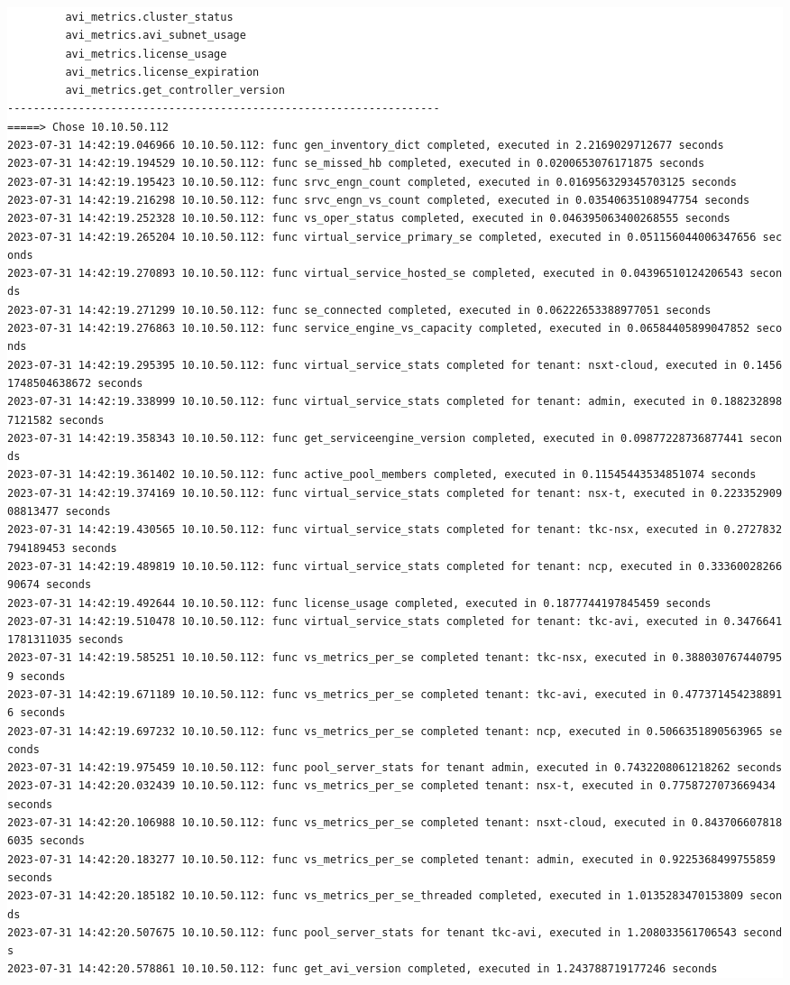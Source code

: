 ```
         avi_metrics.cluster_status
         avi_metrics.avi_subnet_usage
         avi_metrics.license_usage
         avi_metrics.license_expiration
         avi_metrics.get_controller_version
-------------------------------------------------------------------
=====> Chose 10.10.50.112
2023-07-31 14:42:19.046966 10.10.50.112: func gen_inventory_dict completed, executed in 2.2169029712677 seconds
2023-07-31 14:42:19.194529 10.10.50.112: func se_missed_hb completed, executed in 0.0200653076171875 seconds
2023-07-31 14:42:19.195423 10.10.50.112: func srvc_engn_count completed, executed in 0.016956329345703125 seconds
2023-07-31 14:42:19.216298 10.10.50.112: func srvc_engn_vs_count completed, executed in 0.03540635108947754 seconds
2023-07-31 14:42:19.252328 10.10.50.112: func vs_oper_status completed, executed in 0.046395063400268555 seconds
2023-07-31 14:42:19.265204 10.10.50.112: func virtual_service_primary_se completed, executed in 0.051156044006347656 seconds
2023-07-31 14:42:19.270893 10.10.50.112: func virtual_service_hosted_se completed, executed in 0.04396510124206543 seconds
2023-07-31 14:42:19.271299 10.10.50.112: func se_connected completed, executed in 0.06222653388977051 seconds
2023-07-31 14:42:19.276863 10.10.50.112: func service_engine_vs_capacity completed, executed in 0.06584405899047852 seconds
2023-07-31 14:42:19.295395 10.10.50.112: func virtual_service_stats completed for tenant: nsxt-cloud, executed in 0.14561748504638672 seconds
2023-07-31 14:42:19.338999 10.10.50.112: func virtual_service_stats completed for tenant: admin, executed in 0.1882328987121582 seconds
2023-07-31 14:42:19.358343 10.10.50.112: func get_serviceengine_version completed, executed in 0.09877228736877441 seconds
2023-07-31 14:42:19.361402 10.10.50.112: func active_pool_members completed, executed in 0.11545443534851074 seconds
2023-07-31 14:42:19.374169 10.10.50.112: func virtual_service_stats completed for tenant: nsx-t, executed in 0.22335290908813477 seconds
2023-07-31 14:42:19.430565 10.10.50.112: func virtual_service_stats completed for tenant: tkc-nsx, executed in 0.2727832794189453 seconds
2023-07-31 14:42:19.489819 10.10.50.112: func virtual_service_stats completed for tenant: ncp, executed in 0.3336002826690674 seconds
2023-07-31 14:42:19.492644 10.10.50.112: func license_usage completed, executed in 0.1877744197845459 seconds
2023-07-31 14:42:19.510478 10.10.50.112: func virtual_service_stats completed for tenant: tkc-avi, executed in 0.34766411781311035 seconds
2023-07-31 14:42:19.585251 10.10.50.112: func vs_metrics_per_se completed tenant: tkc-nsx, executed in 0.3880307674407959 seconds
2023-07-31 14:42:19.671189 10.10.50.112: func vs_metrics_per_se completed tenant: tkc-avi, executed in 0.4773714542388916 seconds
2023-07-31 14:42:19.697232 10.10.50.112: func vs_metrics_per_se completed tenant: ncp, executed in 0.5066351890563965 seconds
2023-07-31 14:42:19.975459 10.10.50.112: func pool_server_stats for tenant admin, executed in 0.7432208061218262 seconds
2023-07-31 14:42:20.032439 10.10.50.112: func vs_metrics_per_se completed tenant: nsx-t, executed in 0.7758727073669434 seconds
2023-07-31 14:42:20.106988 10.10.50.112: func vs_metrics_per_se completed tenant: nsxt-cloud, executed in 0.8437066078186035 seconds
2023-07-31 14:42:20.183277 10.10.50.112: func vs_metrics_per_se completed tenant: admin, executed in 0.9225368499755859 seconds
2023-07-31 14:42:20.185182 10.10.50.112: func vs_metrics_per_se_threaded completed, executed in 1.0135283470153809 seconds
2023-07-31 14:42:20.507675 10.10.50.112: func pool_server_stats for tenant tkc-avi, executed in 1.208033561706543 seconds
2023-07-31 14:42:20.578861 10.10.50.112: func get_avi_version completed, executed in 1.243788719177246 seconds
```